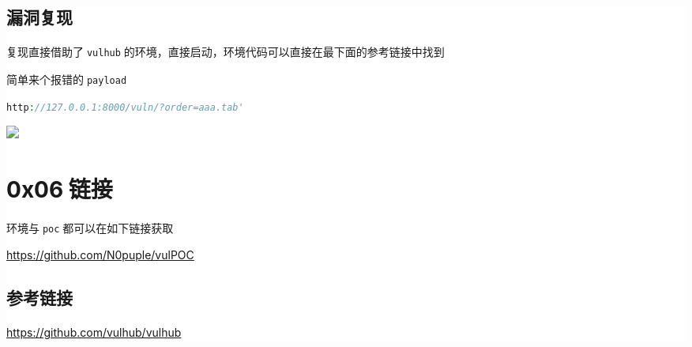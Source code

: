 漏洞复现
----

复现直接借助了 `vulhub` 的环境，直接启动，环境代码可以直接在最下面的参考链接中找到

简单来个报错的 `payload`

```php
http://127.0.0.1:8000/vuln/?order=aaa.tab'
```

![](https://shs3.b.qianxin.com/attack_forum/2022/09/attach-d632b37ce19cf70944921fb22dd6ec1023d47775.png)

0x06 链接
=======

环境与 `poc` 都可以在如下链接获取

<https://github.com/N0puple/vulPOC>

参考链接
----

<https://github.com/vulhub/vulhub>